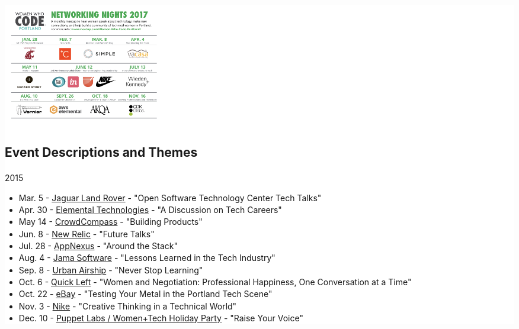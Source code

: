 <img height=200 src="graphics/networking-nights-2017.png" alt="2017 Networking Nights">

## Event Descriptions and Themes

2015

- Mar. 5 - [Jaguar Land Rover](http://www.meetup.com/Women-Who-Code-Portland/events/220626662/) - "Open Software Technology Center Tech Talks"
- Apr. 30 - [Elemental Technologies](http://www.meetup.com/Women-Who-Code-Portland/events/221404142/) - "A Discussion on Tech Careers"
- May 14 - [CrowdCompass](http://www.meetup.com/Women-Who-Code-Portland/events/222216437/) - "Building Products"
- Jun. 8 - [New Relic](http://www.meetup.com/Women-Who-Code-Portland/events/222804928/) - "Future Talks"
- Jul. 28 - [AppNexus](http://www.meetup.com/Women-Who-Code-Portland/events/223973917/) - "Around the Stack"
- Aug. 4 - [Jama Software](http://www.meetup.com/Women-Who-Code-Portland/events/224075227/) - "Lessons Learned in the Tech Industry"
- Sep. 8 - [Urban Airship](http://www.meetup.com/Women-Who-Code-Portland/events/224842443/) - "Never Stop Learning"
- Oct. 6 - [Quick Left](http://www.meetup.com/Women-Who-Code-Portland/events/225695607/) - "Women and Negotiation: Professional Happiness, One Conversation at a Time"
- Oct. 22 - [eBay](http://www.meetup.com/Women-Who-Code-Portland/events/225978076/) - "Testing Your Metal in the Portland Tech Scene"
- Nov. 3 - [Nike](http://www.meetup.com/Women-Who-Code-Portland/events/226195388/) - "Creative Thinking in a Technical World"
- Dec. 10 - [Puppet Labs / Women+Tech Holiday Party](http://www.meetup.com/Women-Who-Code-Portland/events/226200377/) - "Raise Your Voice"
